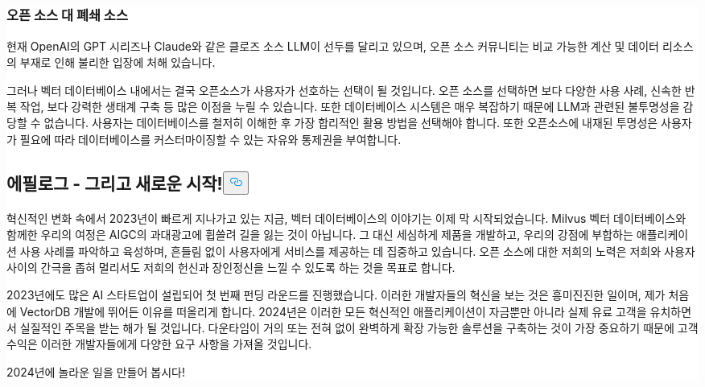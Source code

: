 <h3 id="Open-source-vs-closed-source" class="common-anchor-header">오픈 소스 대 폐쇄 소스</h3><p>현재 OpenAI의 GPT 시리즈나 Claude와 같은 클로즈 소스 LLM이 선두를 달리고 있으며, 오픈 소스 커뮤니티는 비교 가능한 계산 및 데이터 리소스의 부재로 인해 불리한 입장에 처해 있습니다.</p>
<p>그러나 벡터 데이터베이스 내에서는 결국 오픈소스가 사용자가 선호하는 선택이 될 것입니다. 오픈 소스를 선택하면 보다 다양한 사용 사례, 신속한 반복 작업, 보다 강력한 생태계 구축 등 많은 이점을 누릴 수 있습니다. 또한 데이터베이스 시스템은 매우 복잡하기 때문에 LLM과 관련된 불투명성을 감당할 수 없습니다. 사용자는 데이터베이스를 철저히 이해한 후 가장 합리적인 활용 방법을 선택해야 합니다. 또한 오픈소스에 내재된 투명성은 사용자가 필요에 따라 데이터베이스를 커스터마이징할 수 있는 자유와 통제권을 부여합니다.</p>
<h2 id="Epilogue---And-a-new-beginning" class="common-anchor-header">에필로그 - 그리고 새로운 시작!<button data-href="#Epilogue---And-a-new-beginning" class="anchor-icon" translate="no">
      <svg translate="no"
        aria-hidden="true"
        focusable="false"
        height="20"
        version="1.1"
        viewBox="0 0 16 16"
        width="16"
      >
        <path
          fill="#0092E4"
          fill-rule="evenodd"
          d="M4 9h1v1H4c-1.5 0-3-1.69-3-3.5S2.55 3 4 3h4c1.45 0 3 1.69 3 3.5 0 1.41-.91 2.72-2 3.25V8.59c.58-.45 1-1.27 1-2.09C10 5.22 8.98 4 8 4H4c-.98 0-2 1.22-2 2.5S3 9 4 9zm9-3h-1v1h1c1 0 2 1.22 2 2.5S13.98 12 13 12H9c-.98 0-2-1.22-2-2.5 0-.83.42-1.64 1-2.09V6.25c-1.09.53-2 1.84-2 3.25C6 11.31 7.55 13 9 13h4c1.45 0 3-1.69 3-3.5S14.5 6 13 6z"
        ></path>
      </svg>
    </button></h2><p>혁신적인 변화 속에서 2023년이 빠르게 지나가고 있는 지금, 벡터 데이터베이스의 이야기는 이제 막 시작되었습니다. Milvus 벡터 데이터베이스와 함께한 우리의 여정은 AIGC의 과대광고에 휩쓸려 길을 잃는 것이 아닙니다. 그 대신 세심하게 제품을 개발하고, 우리의 강점에 부합하는 애플리케이션 사용 사례를 파악하고 육성하며, 흔들림 없이 사용자에게 서비스를 제공하는 데 집중하고 있습니다. 오픈 소스에 대한 저희의 노력은 저희와 사용자 사이의 간극을 좁혀 멀리서도 저희의 헌신과 장인정신을 느낄 수 있도록 하는 것을 목표로 합니다.</p>
<p>2023년에도 많은 AI 스타트업이 설립되어 첫 번째 펀딩 라운드를 진행했습니다. 이러한 개발자들의 혁신을 보는 것은 흥미진진한 일이며, 제가 처음에 VectorDB 개발에 뛰어든 이유를 떠올리게 합니다. 2024년은 이러한 모든 혁신적인 애플리케이션이 자금뿐만 아니라 실제 유료 고객을 유치하면서 실질적인 주목을 받는 해가 될 것입니다. 다운타임이 거의 또는 전혀 없이 완벽하게 확장 가능한 솔루션을 구축하는 것이 가장 중요하기 때문에 고객 수익은 이러한 개발자들에게 다양한 요구 사항을 가져올 것입니다.</p>
<p>2024년에 놀라운 일을 만들어 봅시다!</p>
